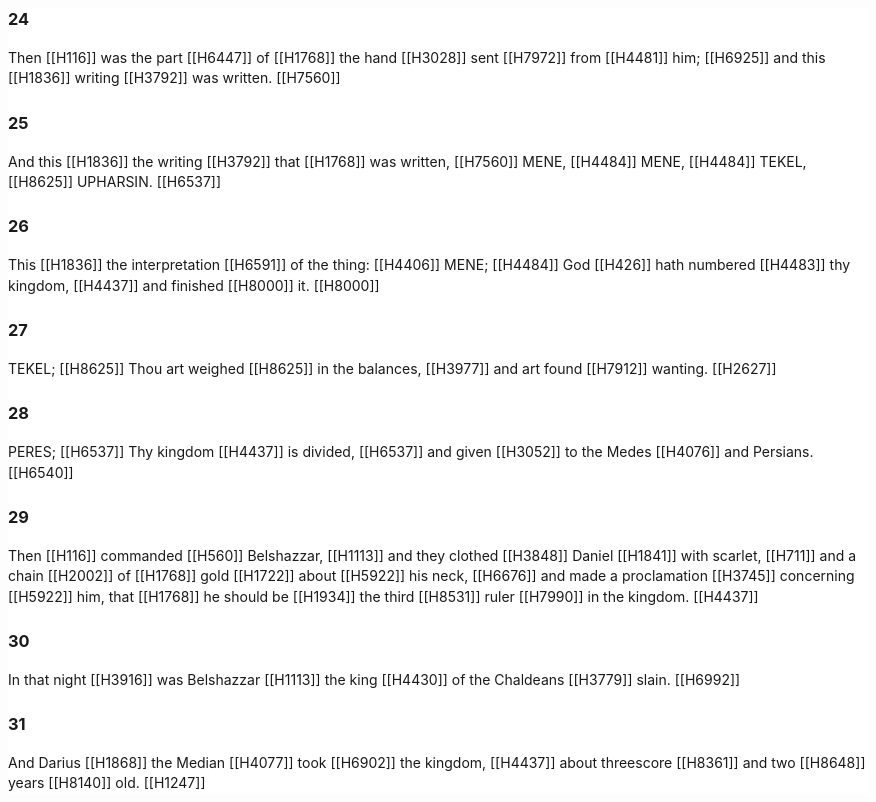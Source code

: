 ### 24
Then [[H116]] was the part [[H6447]] of [[H1768]] the hand [[H3028]] sent [[H7972]] from [[H4481]] him; [[H6925]] and this [[H1836]] writing [[H3792]] was written. [[H7560]]

### 25
And this [[H1836]] the writing [[H3792]] that [[H1768]] was written, [[H7560]] MENE, [[H4484]] MENE, [[H4484]] TEKEL, [[H8625]] UPHARSIN. [[H6537]]

### 26
This [[H1836]] the interpretation [[H6591]] of the thing: [[H4406]] MENE; [[H4484]] God [[H426]] hath numbered [[H4483]] thy kingdom, [[H4437]] and finished [[H8000]] it. [[H8000]]

### 27
TEKEL; [[H8625]] Thou art weighed [[H8625]] in the balances, [[H3977]] and art found [[H7912]] wanting. [[H2627]]

### 28
PERES; [[H6537]] Thy kingdom [[H4437]] is divided, [[H6537]] and given [[H3052]] to the Medes [[H4076]] and Persians. [[H6540]]

### 29
Then [[H116]] commanded [[H560]] Belshazzar, [[H1113]] and they clothed [[H3848]] Daniel [[H1841]] with scarlet, [[H711]] and a chain [[H2002]] of [[H1768]] gold [[H1722]] about [[H5922]] his neck, [[H6676]] and made a proclamation [[H3745]] concerning [[H5922]] him, that [[H1768]] he should be [[H1934]] the third [[H8531]] ruler [[H7990]] in the kingdom. [[H4437]]

### 30
In that night [[H3916]] was Belshazzar [[H1113]] the king [[H4430]] of the Chaldeans [[H3779]] slain. [[H6992]]

### 31
And Darius [[H1868]] the Median [[H4077]] took [[H6902]] the kingdom, [[H4437]] about threescore [[H8361]] and two [[H8648]] years [[H8140]] old. [[H1247]]